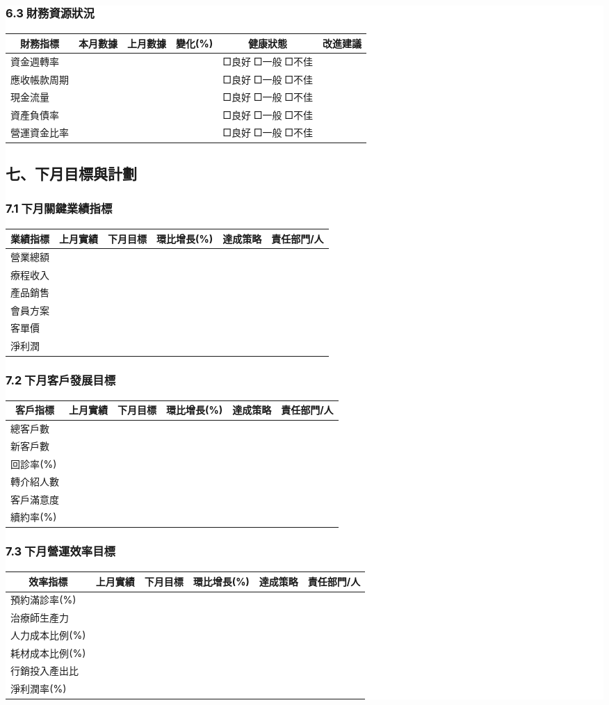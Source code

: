 ### 6.3 財務資源狀況

| 財務指標 | 本月數據 | 上月數據 | 變化(%) | 健康狀態 | 改進建議 |
|---------|---------|---------|---------|---------|---------|
| 資金週轉率 | | | | □良好 □一般 □不佳 | |
| 應收帳款周期 | | | | □良好 □一般 □不佳 | |
| 現金流量 | | | | □良好 □一般 □不佳 | |
| 資產負債率 | | | | □良好 □一般 □不佳 | |
| 營運資金比率 | | | | □良好 □一般 □不佳 | |

## 七、下月目標與計劃

### 7.1 下月關鍵業績指標

| 業績指標 | 上月實績 | 下月目標 | 環比增長(%) | 達成策略 | 責任部門/人 |
|---------|---------|---------|------------|---------|-----------|
| 營業總額 | | | | | |
| 療程收入 | | | | | |
| 產品銷售 | | | | | |
| 會員方案 | | | | | |
| 客單價 | | | | | |
| 淨利潤 | | | | | |

### 7.2 下月客戶發展目標

| 客戶指標 | 上月實績 | 下月目標 | 環比增長(%) | 達成策略 | 責任部門/人 |
|---------|---------|---------|------------|---------|-----------|
| 總客戶數 | | | | | |
| 新客戶數 | | | | | |
| 回診率(%) | | | | | |
| 轉介紹人數 | | | | | |
| 客戶滿意度 | | | | | |
| 續約率(%) | | | | | |

### 7.3 下月營運效率目標

| 效率指標 | 上月實績 | 下月目標 | 環比增長(%) | 達成策略 | 責任部門/人 |
|---------|---------|---------|------------|---------|-----------|
| 預約滿診率(%) | | | | | |
| 治療師生產力 | | | | | |
| 人力成本比例(%) | | | | | |
| 耗材成本比例(%) | | | | | |
| 行銷投入產出比 | | | | | |
| 淨利潤率(%) | | | | | |
